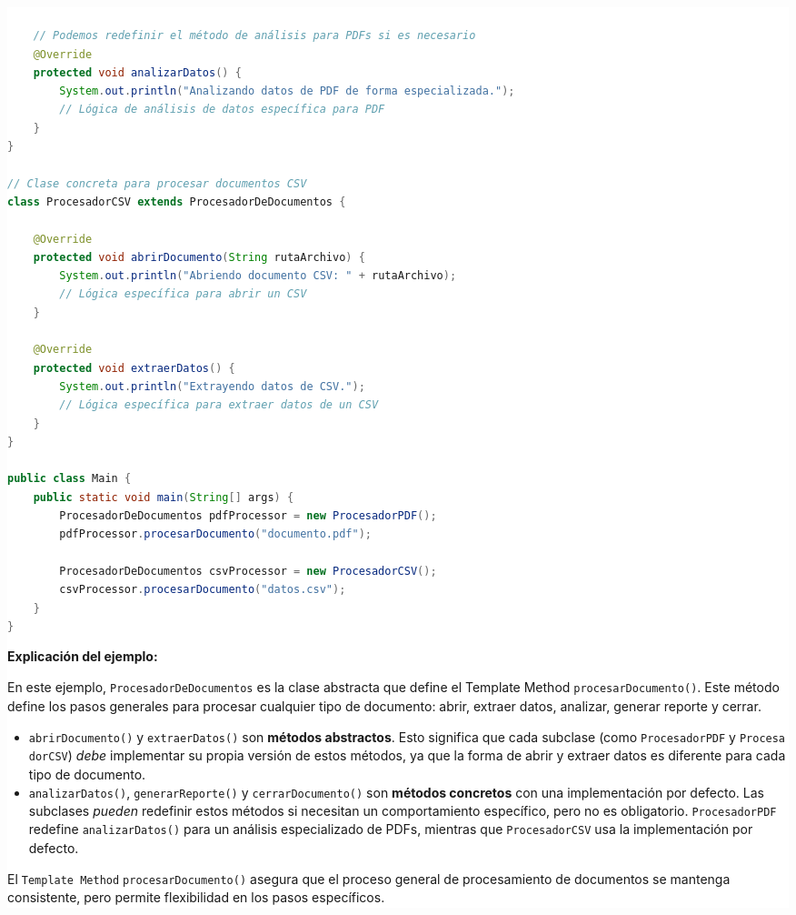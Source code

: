```java

    // Podemos redefinir el método de análisis para PDFs si es necesario
    @Override
    protected void analizarDatos() {
        System.out.println("Analizando datos de PDF de forma especializada.");
        // Lógica de análisis de datos específica para PDF
    }
}

// Clase concreta para procesar documentos CSV
class ProcesadorCSV extends ProcesadorDeDocumentos {

    @Override
    protected void abrirDocumento(String rutaArchivo) {
        System.out.println("Abriendo documento CSV: " + rutaArchivo);
        // Lógica específica para abrir un CSV
    }

    @Override
    protected void extraerDatos() {
        System.out.println("Extrayendo datos de CSV.");
        // Lógica específica para extraer datos de un CSV
    }
}

public class Main {
    public static void main(String[] args) {
        ProcesadorDeDocumentos pdfProcessor = new ProcesadorPDF();
        pdfProcessor.procesarDocumento("documento.pdf");

        ProcesadorDeDocumentos csvProcessor = new ProcesadorCSV();
        csvProcessor.procesarDocumento("datos.csv");
    }
}
```

**Explicación del ejemplo:**

En este ejemplo, `ProcesadorDeDocumentos` es la clase abstracta que define el Template Method `procesarDocumento()`. Este método define los pasos generales para procesar cualquier tipo de documento: abrir, extraer datos, analizar, generar reporte y cerrar.

- `abrirDocumento()` y `extraerDatos()` son **métodos abstractos**. Esto significa que cada subclase (como `ProcesadorPDF` y `ProcesadorCSV`) _debe_ implementar su propia versión de estos métodos, ya que la forma de abrir y extraer datos es diferente para cada tipo de documento.
- `analizarDatos()`, `generarReporte()` y `cerrarDocumento()` son **métodos concretos** con una implementación por defecto. Las subclases _pueden_ redefinir estos métodos si necesitan un comportamiento específico, pero no es obligatorio. `ProcesadorPDF` redefine `analizarDatos()` para un análisis especializado de PDFs, mientras que `ProcesadorCSV` usa la implementación por defecto.

El `Template Method` `procesarDocumento()` asegura que el proceso general de procesamiento de documentos se mantenga consistente, pero permite flexibilidad en los pasos específicos.

